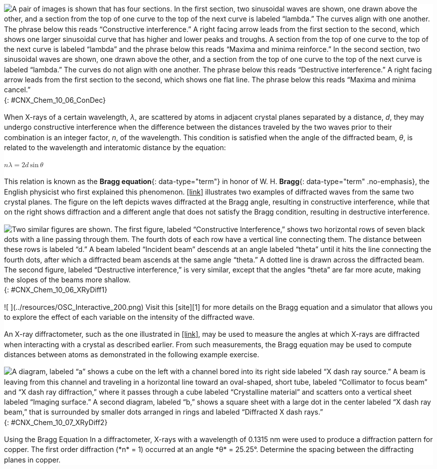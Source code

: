  ![A pair of images is shown that has four sections. In the first section, two sinusoidal waves are shown, one drawn above the other, and a section from the top of one curve to the top of the next curve is labeled &#x201C;lambda.&#x201D; The curves align with one another. The phrase below this reads &#x201C;Constructive interference.&#x201D; A right facing arrow leads from the first section to the second, which shows one larger sinusoidal curve that has higher and lower peaks and troughs. A section from the top of one curve to the top of the next curve is labeled &#x201C;lambda&#x201D; and the phrase below this reads &#x201C;Maxima and minima reinforce.&#x201D; In the second section, two sinusoidal waves are shown, one drawn above the other, and a section from the top of one curve to the top of the next curve is labeled &#x201C;lambda.&#x201D; The curves do not align with one another. The phrase below this reads &#x201C;Destructive interference.&#x201D; A right facing arrow leads from the first section to the second, which shows one flat line. The phrase below this reads &#x201C;Maxima and minima cancel.&#x201D;](../resources/CNX_Chem_10_06_ConDec.jpg "Light waves occupying the same space experience interference, combining to yield waves of greater (a) or lesser (b) intensity, depending upon the separation of their maxima and minima."){: #CNX_Chem_10_06_ConDec}

When X-rays of a certain wavelength, *λ*, are scattered by atoms in adjacent crystal planes separated by a distance, *d*, they may undergo constructive interference when the difference between the distances traveled by the two waves prior to their combination is an integer factor, *n*, of the wavelength. This condition is satisfied when the angle of the diffracted beam, *θ*, is related to the wavelength and interatomic distance by the equation:

<div data-type="equation">
<math xmlns="http://www.w3.org/1998/Math/MathML"><mrow><mi>n</mi><mi>λ</mi><mo>=</mo><mn>2</mn><mi>d</mi><mspace width="0.2em" /><mtext>sin</mtext><mspace width="0.2em" /><mi>θ</mi></mrow></math>
</div>

This relation is known as the **Bragg equation**{: data-type="term"} in honor of W. H. **Bragg**{: data-type="term" .no-emphasis}, the English physicist who first explained this phenomenon. [\[link\]](#CNX_Chem_10_06_XRyDiff1) illustrates two examples of diffracted waves from the same two crystal planes. The figure on the left depicts waves diffracted at the Bragg angle, resulting in constructive interference, while that on the right shows diffraction and a different angle that does not satisfy the Bragg condition, resulting in destructive interference.

 ![Two similar figures are shown. The first figure, labeled &#x201C;Constructive Interference,&#x201D; shows two horizontal rows of seven black dots with a line passing through them. The fourth dots of each row have a vertical line connecting them. The distance between these rows is labeled &#x201C;d.&#x201D; A beam labeled &#x201C;Incident beam&#x201D; descends at an angle labeled &#x201C;theta&#x201D; until it hits the line connecting the fourth dots, after which a diffracted beam ascends at the same angle &#x201C;theta.&#x201D; A dotted line is drawn across the diffracted beam. The second figure, labeled &#x201C;Destructive interference,&#x201D; is very similar, except that the angles &#x201C;theta&#x201D; are far more acute, making the slopes of the beams more shallow.](../resources/CNX_Chem_10_06_XRyDiff1.jpg "The diffraction of X-rays scattered by the atoms within a crystal permits the determination of the distance between the atoms. The top image depicts constructive interference between two scattered waves and a resultant diffracted wave of high intensity. The bottom image depicts destructive interference and a low intensity diffracted wave."){: #CNX_Chem_10_06_XRyDiff1}

<div data-type="note" class="chemistry link-to-learning" markdown="1">
<span data-type="media" data-alt="&#xA0;"> ![&#xA0;](../resources/OSC_Interactive_200.png) </span>
Visit this [site][1] for more details on the Bragg equation and a simulator that allows you to explore the effect of each variable on the intensity of the diffracted wave.

</div>

An X-ray diffractometer, such as the one illustrated in [\[link\]](#CNX_Chem_10_07_XRyDiff2), may be used to measure the angles at which X-rays are diffracted when interacting with a crystal as described earlier. From such measurements, the Bragg equation may be used to compute distances between atoms as demonstrated in the following example exercise.

 ![A diagram, labeled &#x201C;a&#x201D; shows a cube on the left with a channel bored into its right side labeled &#x201C;X dash ray source.&#x201D; A beam is leaving from this channel and traveling in a horizontal line toward an oval-shaped, short tube, labeled &#x201C;Collimator to focus beam&#x201D; and &#x201C;X dash ray diffraction,&#x201D; where it passes through a cube labeled &#x201C;Crystalline material&#x201D; and scatters onto a vertical sheet labeled &#x201C;Imaging surface.&#x201D; A second diagram, labeled &#x201C;b,&#x201D; shows a square sheet with a large dot in the center labeled &#x201C;X dash ray beam,&#x201D; that is surrounded by smaller dots arranged in rings and labeled &#x201C;Diffracted X dash rays.&#x201D;](../resources/CNX_Chem_10_07_XRyDiff2.jpg "(a) In a diffractometer, a beam of X-rays strikes a crystalline material, producing (b) an X-ray diffraction pattern that can be analyzed to determine the crystal structure."){: #CNX_Chem_10_07_XRyDiff2}

<div data-type="example" markdown="1">
<span data-type="title">Using the Bragg Equation</span> In a diffractometer, X-rays with a wavelength of 0.1315 nm were used to produce a diffraction pattern for copper. The first order diffraction (*n* = 1) occurred at an angle *θ* = 25.25°. Determine the spacing between the diffracting planes in copper.


[1]: http://openstaxcollege.org/l/16bragg